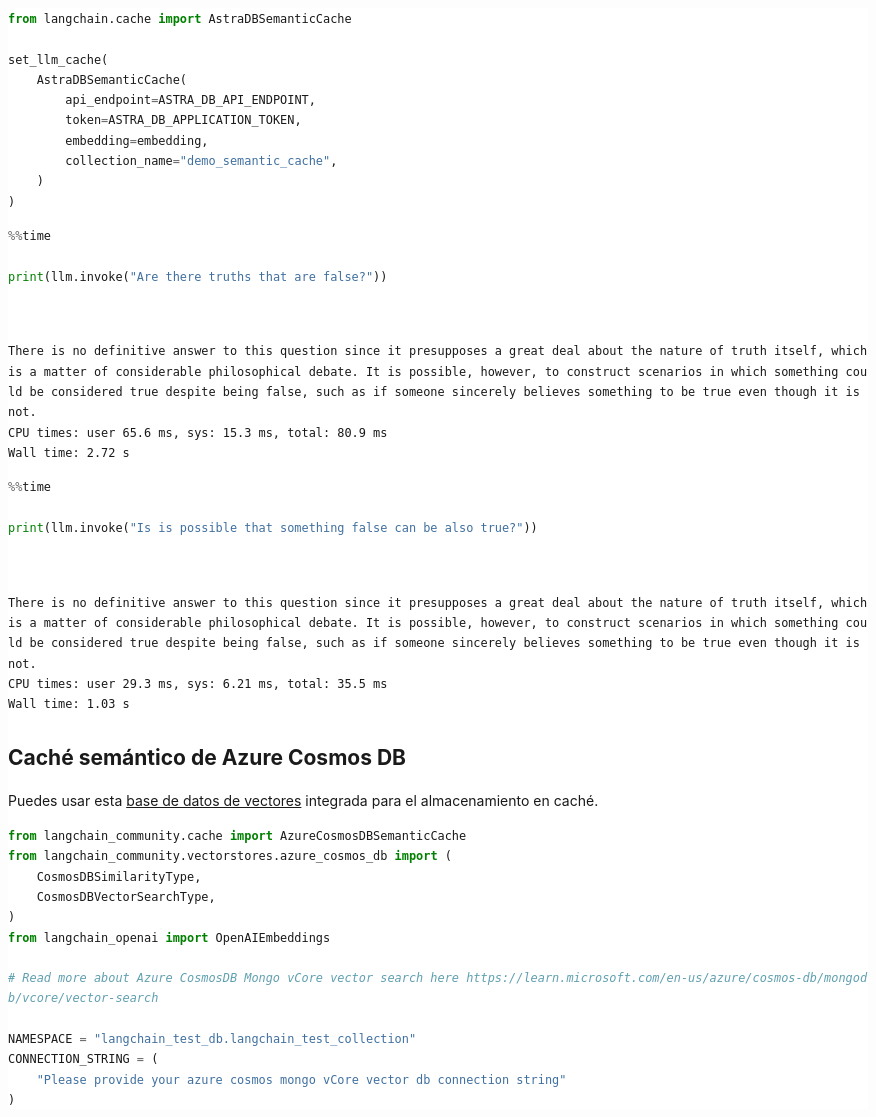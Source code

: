 ```python
from langchain.cache import AstraDBSemanticCache

set_llm_cache(
    AstraDBSemanticCache(
        api_endpoint=ASTRA_DB_API_ENDPOINT,
        token=ASTRA_DB_APPLICATION_TOKEN,
        embedding=embedding,
        collection_name="demo_semantic_cache",
    )
)
```

```python
%%time

print(llm.invoke("Are there truths that are false?"))
```

```output


There is no definitive answer to this question since it presupposes a great deal about the nature of truth itself, which is a matter of considerable philosophical debate. It is possible, however, to construct scenarios in which something could be considered true despite being false, such as if someone sincerely believes something to be true even though it is not.
CPU times: user 65.6 ms, sys: 15.3 ms, total: 80.9 ms
Wall time: 2.72 s
```

```python
%%time

print(llm.invoke("Is is possible that something false can be also true?"))
```

```output


There is no definitive answer to this question since it presupposes a great deal about the nature of truth itself, which is a matter of considerable philosophical debate. It is possible, however, to construct scenarios in which something could be considered true despite being false, such as if someone sincerely believes something to be true even though it is not.
CPU times: user 29.3 ms, sys: 6.21 ms, total: 35.5 ms
Wall time: 1.03 s
```

## Caché semántico de Azure Cosmos DB

Puedes usar esta [base de datos de vectores](https://learn.microsoft.com/en-us/azure/cosmos-db/vector-database) integrada para el almacenamiento en caché.

```python
from langchain_community.cache import AzureCosmosDBSemanticCache
from langchain_community.vectorstores.azure_cosmos_db import (
    CosmosDBSimilarityType,
    CosmosDBVectorSearchType,
)
from langchain_openai import OpenAIEmbeddings

# Read more about Azure CosmosDB Mongo vCore vector search here https://learn.microsoft.com/en-us/azure/cosmos-db/mongodb/vcore/vector-search

NAMESPACE = "langchain_test_db.langchain_test_collection"
CONNECTION_STRING = (
    "Please provide your azure cosmos mongo vCore vector db connection string"
)

```